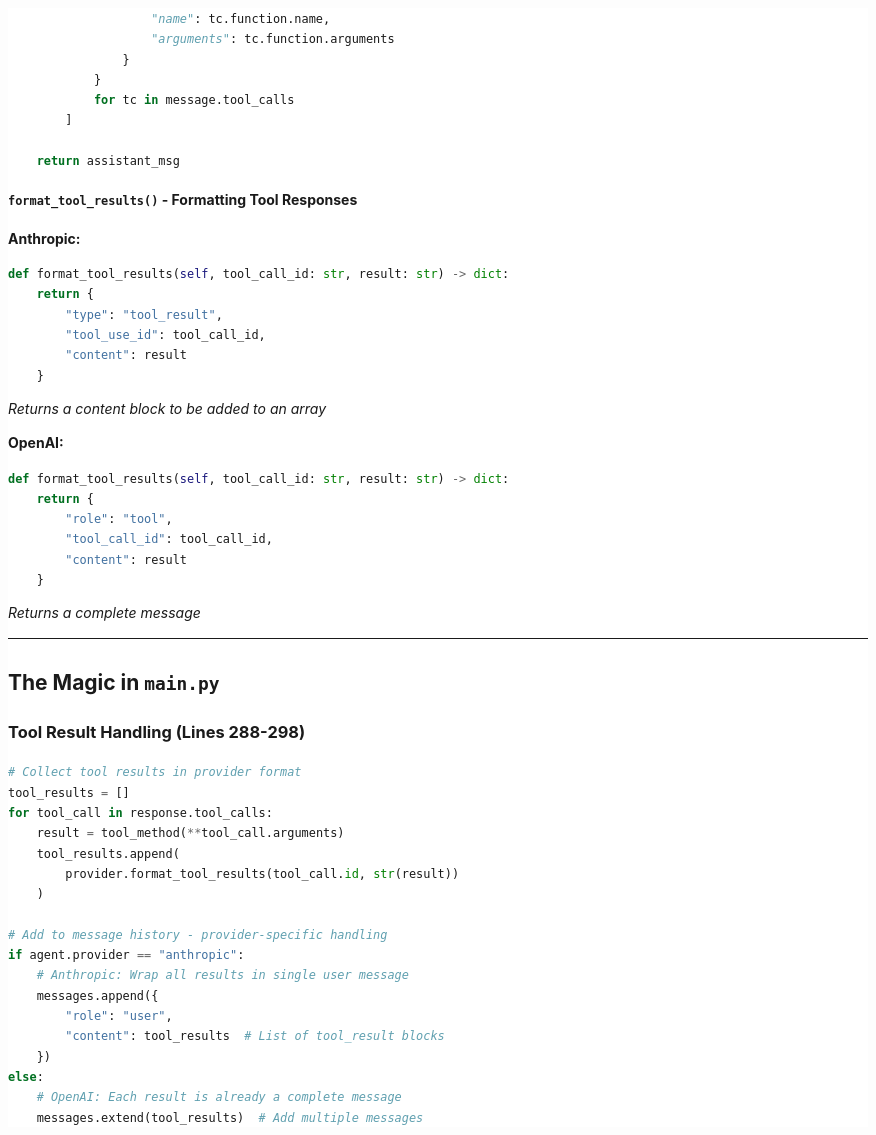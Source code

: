 ```python
                    "name": tc.function.name,
                    "arguments": tc.function.arguments
                }
            }
            for tc in message.tool_calls
        ]

    return assistant_msg
```

#### `format_tool_results()` - Formatting Tool Responses

**Anthropic:**
```python
def format_tool_results(self, tool_call_id: str, result: str) -> dict:
    return {
        "type": "tool_result",
        "tool_use_id": tool_call_id,
        "content": result
    }
```
*Returns a content block to be added to an array*

**OpenAI:**
```python
def format_tool_results(self, tool_call_id: str, result: str) -> dict:
    return {
        "role": "tool",
        "tool_call_id": tool_call_id,
        "content": result
    }
```
*Returns a complete message*

---

## The Magic in `main.py`

### Tool Result Handling (Lines 288-298)

```python
# Collect tool results in provider format
tool_results = []
for tool_call in response.tool_calls:
    result = tool_method(**tool_call.arguments)
    tool_results.append(
        provider.format_tool_results(tool_call.id, str(result))
    )

# Add to message history - provider-specific handling
if agent.provider == "anthropic":
    # Anthropic: Wrap all results in single user message
    messages.append({
        "role": "user",
        "content": tool_results  # List of tool_result blocks
    })
else:
    # OpenAI: Each result is already a complete message
    messages.extend(tool_results)  # Add multiple messages
```
